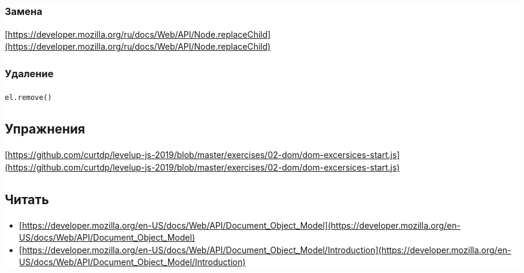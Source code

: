 ### Замена

[https://developer.mozilla.org/ru/docs/Web/API/Node.replaceChild](https://developer.mozilla.org/ru/docs/Web/API/Node.replaceChild)

### Удаление

`el.remove()`

## Упражнения

[https://github.com/curtdp/levelup-js-2019/blob/master/exercises/02-dom/dom-excersices-start.js](https://github.com/curtdp/levelup-js-2019/blob/master/exercises/02-dom/dom-excersices-start.js)

## Читать

- [https://developer.mozilla.org/en-US/docs/Web/API/Document_Object_Model](https://developer.mozilla.org/en-US/docs/Web/API/Document_Object_Model)
- [https://developer.mozilla.org/en-US/docs/Web/API/Document_Object_Model/Introduction](https://developer.mozilla.org/en-US/docs/Web/API/Document_Object_Model/Introduction)